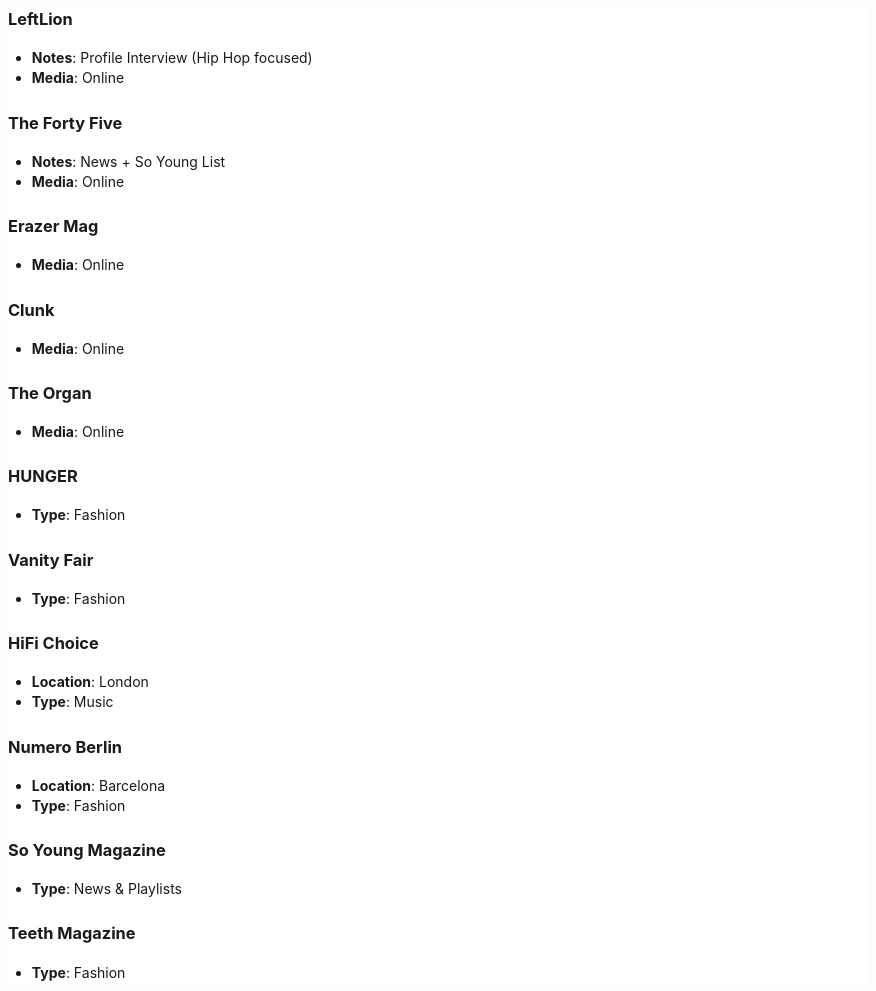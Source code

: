 

### LeftLion
- **Notes**: Profile Interview (Hip Hop focused)
- **Media**: Online



### The Forty Five
- **Notes**: News + So Young List 
- **Media**: Online



### Erazer Mag
- **Media**: Online



### Clunk
- **Media**: Online



### The Organ
- **Media**: Online



### HUNGER
- **Type**: Fashion



### Vanity Fair
- **Type**: Fashion



### HiFi Choice
- **Location**: London
- **Type**: Music



### Numero Berlin
- **Location**: Barcelona
- **Type**: Fashion



### So Young Magazine
- **Type**: News & Playlists



### Teeth Magazine
- **Type**: Fashion
